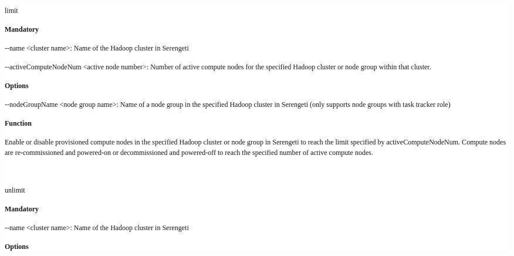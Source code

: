   <td width=66 valign=top style='width:49.5pt;border-top:none;border-left:none;
  border-bottom:solid windowtext 1.0pt;border-right:solid windowtext 1.0pt;
  padding:0in 5.4pt 0in 5.4pt'>
  <p class=MsoNormal style='margin-bottom:0in;margin-bottom:.0001pt;line-height:
  normal'><span style='font-size:9.0pt;font-family:"Times New Roman","serif"'>limit</span></p>
  </td>
  <td width=216 valign=top style='width:2.25in;border-top:none;border-left:
  none;border-bottom:solid windowtext 1.0pt;border-right:solid windowtext 1.0pt;
  padding:0in 5.4pt 0in 5.4pt'>
  <p class=MsoNormal style='margin-bottom:0in;margin-bottom:.0001pt;line-height:
  normal'><b><span style='font-size:9.0pt;font-family:"Times New Roman","serif"'>Mandatory</span></b></p>
  <p class=MsoNormal style='margin-bottom:0in;margin-bottom:.0001pt;line-height:
  normal'><span style='font-size:9.0pt;font-family:"Times New Roman","serif"'>--name
  &lt;cluster name&gt;: Name of the Hadoop cluster in Serengeti</span></p>
  <p class=MsoNormal style='margin-bottom:0in;margin-bottom:.0001pt;line-height:
  normal'><span style='font-size:9.0pt;font-family:"Times New Roman","serif"'>--activeComputeNodeNum
  &lt;active node number&gt;: Number of active compute nodes for the specified Hadoop cluster or node group within that cluster.</span></p>
  <p class=MsoNormal style='margin-bottom:0in;margin-bottom:.0001pt;line-height:
  normal'><b><span style='font-size:9.0pt;font-family:"Times New Roman","serif"'>Options</span></b></p>
  <p class=MsoNormal style='margin-bottom:0in;margin-bottom:.0001pt;line-height:
  normal'><span style='font-size:9.0pt;font-family:"Times New Roman","serif"'>--nodeGroupName
  &lt;node group name&gt;: Name of a node group in the specified Hadoop cluster in Serengeti (only supports node groups with task tracker role)</a></span></p>
  </td>
  <td width=275 valign=top style='width:206.1pt;border-top:none;border-left:
  none;border-bottom:solid windowtext 1.0pt;border-right:solid windowtext 1.0pt;
  padding:0in 5.4pt 0in 5.4pt'>
  <p class=MsoNormal style='margin-bottom:0in;margin-bottom:.0001pt;line-height:
  normal'><b><span style='font-size:9.0pt;font-family:"Times New Roman","serif"'>Function</span></b></p>
  <p class=MsoNormal style='margin-bottom:0in;margin-bottom:.0001pt;line-height:
  normal'><span style='font-size:9.0pt;font-family:"Times New Roman","serif"'>Enable or disable provisioned compute nodes 
in the specified Hadoop cluster or node group in Serengeti to reach the limit specified by activeComputeNodeNum.  
Compute nodes are re-commissioned and powered-on or decommissioned and powered-off to reach the specified number of active compute nodes.</span></p>
  <p class=MsoNormal style='margin-bottom:0in;margin-bottom:.0001pt;line-height:
  normal'><span style='font-size:9.0pt;font-family:"Times New Roman","serif"'>&nbsp;</span></p>
  </td>
 </tr>
 <tr>
  <td width=66 valign=top style='width:49.5pt;border-top:none;border-left:none;
  border-bottom:solid windowtext 1.0pt;border-right:solid windowtext 1.0pt;
  padding:0in 5.4pt 0in 5.4pt'>
  <p class=MsoNormal style='margin-bottom:0in;margin-bottom:.0001pt;line-height:
  normal'><span style='font-size:9.0pt;font-family:"Times New Roman","serif"'>unlimit</span></p>
  </td>
  <td width=216 valign=top style='width:2.25in;border-top:none;border-left:
  none;border-bottom:solid windowtext 1.0pt;border-right:solid windowtext 1.0pt;
  padding:0in 5.4pt 0in 5.4pt'>
  <p class=MsoNormal style='margin-bottom:0in;margin-bottom:.0001pt;line-height:
  normal'><b><span style='font-size:9.0pt;font-family:"Times New Roman","serif"'>Mandatory</span></b></p>
  <p class=MsoNormal style='margin-bottom:0in;margin-bottom:.0001pt;line-height:
  normal'><span style='font-size:9.0pt;font-family:"Times New Roman","serif"'>--name
  &lt;cluster name&gt;: Name of the Hadoop cluster in Serengeti</span></p>
  <p class=MsoNormal style='margin-bottom:0in;margin-bottom:.0001pt;line-height:
  normal'><b><span style='font-size:9.0pt;font-family:"Times New Roman","serif"'>Options</span></b></p>
  <p class=MsoNormal style='margin-bottom:0in;margin-bottom:.0001pt;line-height: